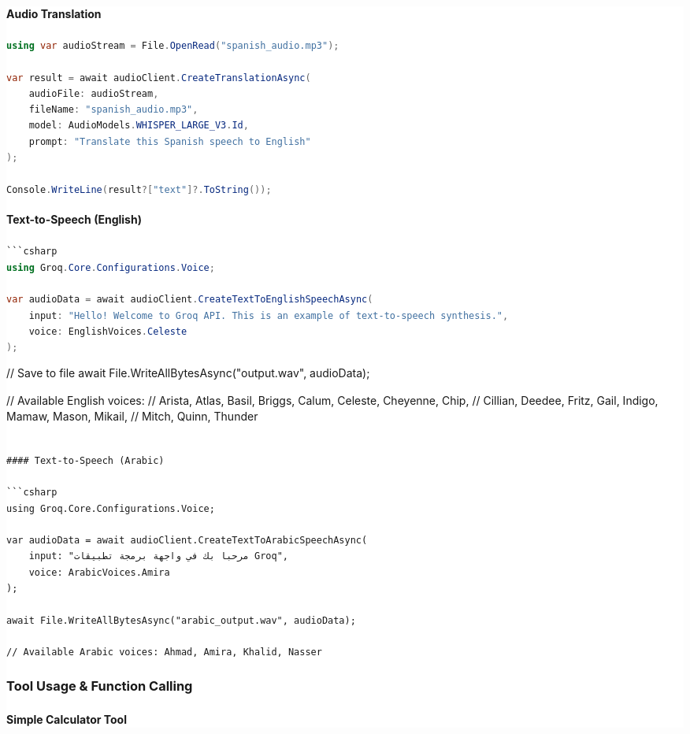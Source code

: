 #### Audio Translation

```csharp
using var audioStream = File.OpenRead("spanish_audio.mp3");

var result = await audioClient.CreateTranslationAsync(
    audioFile: audioStream,
    fileName: "spanish_audio.mp3",
    model: AudioModels.WHISPER_LARGE_V3.Id,
    prompt: "Translate this Spanish speech to English"
);

Console.WriteLine(result?["text"]?.ToString());
```

#### Text-to-Speech (English)

````csharp
```csharp
using Groq.Core.Configurations.Voice;

var audioData = await audioClient.CreateTextToEnglishSpeechAsync(
    input: "Hello! Welcome to Groq API. This is an example of text-to-speech synthesis.",
    voice: EnglishVoices.Celeste
);
````

// Save to file
await File.WriteAllBytesAsync("output.wav", audioData);

// Available English voices:
// Arista, Atlas, Basil, Briggs, Calum, Celeste, Cheyenne, Chip,
// Cillian, Deedee, Fritz, Gail, Indigo, Mamaw, Mason, Mikail,
// Mitch, Quinn, Thunder

````

#### Text-to-Speech (Arabic)

```csharp
using Groq.Core.Configurations.Voice;

var audioData = await audioClient.CreateTextToArabicSpeechAsync(
    input: "مرحبا بك في واجهة برمجة تطبيقات Groq",
    voice: ArabicVoices.Amira
);

await File.WriteAllBytesAsync("arabic_output.wav", audioData);

// Available Arabic voices: Ahmad, Amira, Khalid, Nasser
````

### Tool Usage & Function Calling

#### Simple Calculator Tool
